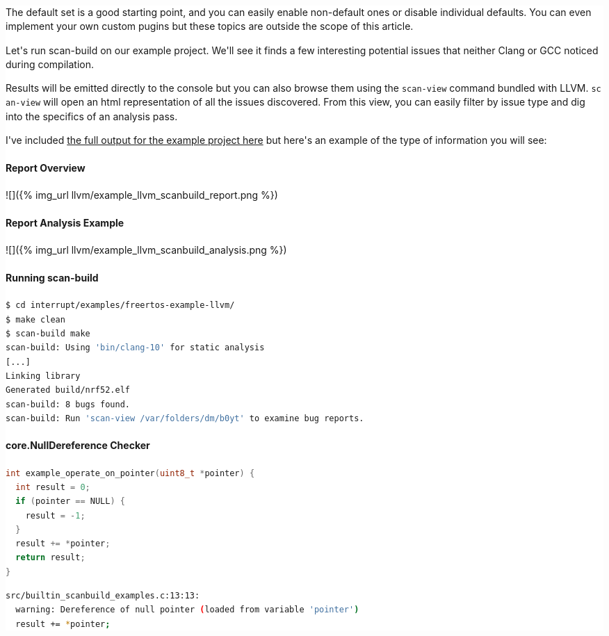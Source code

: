 The default set is a good starting point, and you can easily enable non-default
ones or disable individual defaults. You can even implement your own custom
pugins but these topics are outside the scope of this article.

Let's run scan-build on our example project. We'll see it finds a few
interesting potential issues that neither Clang or GCC noticed during
compilation.

Results will be emitted directly to the console but you can also browse them
using the `scan-view` command bundled with LLVM. `scan-view` will open an html
representation of all the issues discovered. From this view, you can easily
filter by issue type and dig into the specifics of an analysis pass.

I've included
[the full output for the example project here](/blog/misc/llvm_scan_build_report)
but here's an example of the type of information you will see:

#### Report Overview

![]({% img_url llvm/example_llvm_scanbuild_report.png %})

#### Report Analysis Example

![]({% img_url llvm/example_llvm_scanbuild_analysis.png %})

#### Running scan-build

```bash
$ cd interrupt/examples/freertos-example-llvm/
$ make clean
$ scan-build make
scan-build: Using 'bin/clang-10' for static analysis
[...]
Linking library
Generated build/nrf52.elf
scan-build: 8 bugs found.
scan-build: Run 'scan-view /var/folders/dm/b0yt' to examine bug reports.
```

#### core.NullDereference Checker

```c
int example_operate_on_pointer(uint8_t *pointer) {
  int result = 0;
  if (pointer == NULL) {
    result = -1;
  }
  result += *pointer;
  return result;
}
```

```bash
src/builtin_scanbuild_examples.c:13:13:
  warning: Dereference of null pointer (loaded from variable 'pointer')
  result += *pointer;
```


[^4]: [Official LLVM `compiler-rt` docs](https://compiler-rt.llvm.org/)
[^9]: [Official LLVM Linker docs](https://lld.llvm.org/)